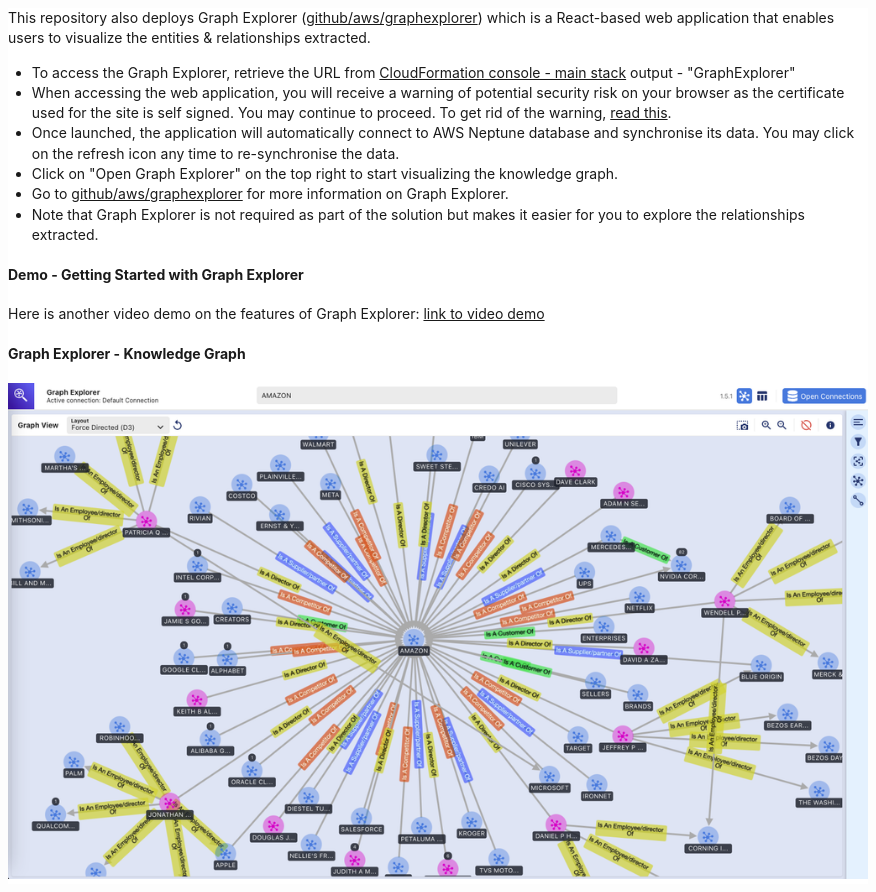 This repository also deploys Graph Explorer ([github/aws/graphexplorer](https://github.com/aws/graph-explorer)) which is a React-based web application that enables users to visualize the entities & relationships extracted.  
* To access the Graph Explorer, retrieve the URL from [CloudFormation console - main stack](https://console.aws.amazon.com/cloudformation/home) output - "GraphExplorer"
* When accessing the web application, you will receive a warning of potential security risk on your browser as the certificate used for the site is self signed.  You may continue to proceed.  To get rid of the warning, [read this](https://github.com/aws/graph-explorer#https-connections).
* Once launched, the application will automatically connect to AWS Neptune database and synchronise its data.  You may click on the refresh icon any time to re-synchronise the data.
* Click on "Open Graph Explorer" on the top right to start visualizing the knowledge graph. 
* Go to [github/aws/graphexplorer](https://github.com/aws/graph-explorer) for more information on Graph Explorer.
* Note that Graph Explorer is not required as part of the solution but makes it easier for you to explore the relationships extracted.

#### Demo - Getting Started with Graph Explorer

<video src="https://github.com/aws-samples/uncovering-hidden-connections-in-unstructured-financial-data/assets/30569613/f0f203aa-f4cd-41bd-a64b-77c958cafd1a" width="800" controls>
![Gitlab Video Link](media/getting-started-with-graph-explorer.mp4)
</video>

Here is another video demo on the features of Graph Explorer: [link to video demo](https://docs.aws.amazon.com/neptune/latest/userguide/visualization-graph-explorer.html#graph-explorer-demo)

#### Graph Explorer - Knowledge Graph 
![Graph Explorer Example](media/graph.png)

